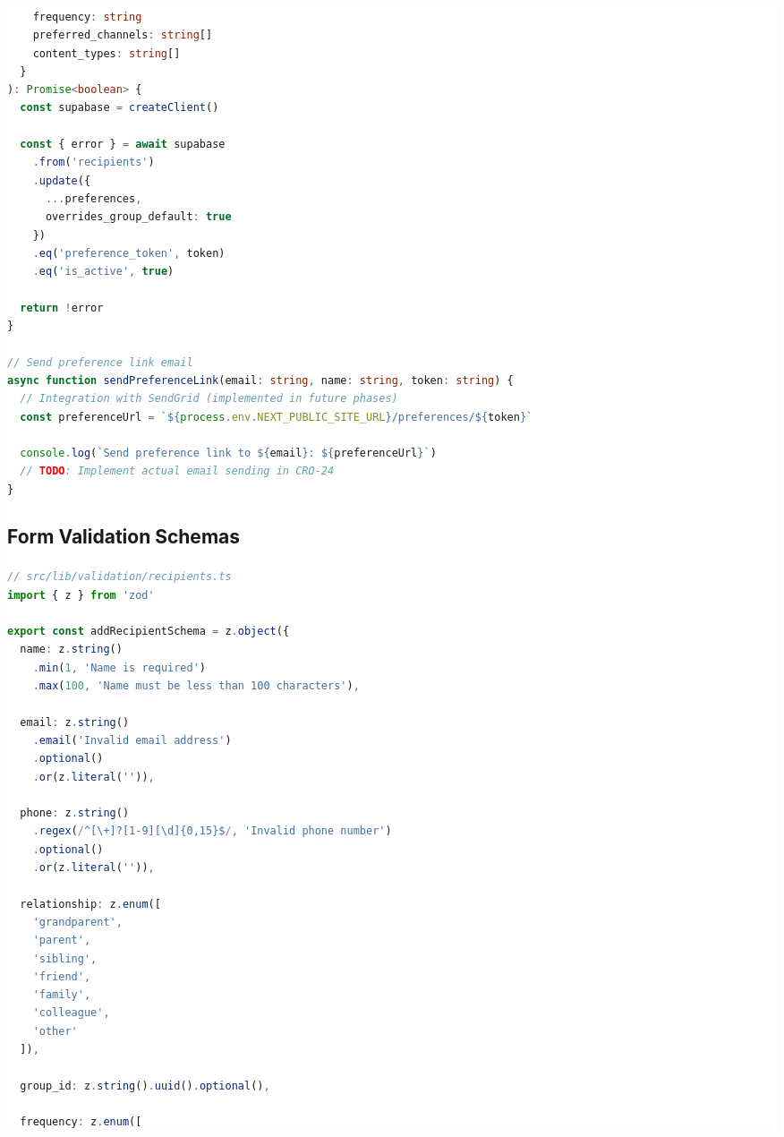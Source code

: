 ```typescript
    frequency: string
    preferred_channels: string[]
    content_types: string[]
  }
): Promise<boolean> {
  const supabase = createClient()
  
  const { error } = await supabase
    .from('recipients')
    .update({
      ...preferences,
      overrides_group_default: true
    })
    .eq('preference_token', token)
    .eq('is_active', true)
    
  return !error
}

// Send preference link email
async function sendPreferenceLink(email: string, name: string, token: string) {
  // Integration with SendGrid (implemented in future phases)
  const preferenceUrl = `${process.env.NEXT_PUBLIC_SITE_URL}/preferences/${token}`
  
  console.log(`Send preference link to ${email}: ${preferenceUrl}`)
  // TODO: Implement actual email sending in CRO-24
}
```

## Form Validation Schemas
```typescript
// src/lib/validation/recipients.ts
import { z } from 'zod'

export const addRecipientSchema = z.object({
  name: z.string()
    .min(1, 'Name is required')
    .max(100, 'Name must be less than 100 characters'),
    
  email: z.string()
    .email('Invalid email address')
    .optional()
    .or(z.literal('')),
    
  phone: z.string()
    .regex(/^[\+]?[1-9][\d]{0,15}$/, 'Invalid phone number')
    .optional()
    .or(z.literal('')),
    
  relationship: z.enum([
    'grandparent',
    'parent', 
    'sibling',
    'friend',
    'family',
    'colleague',
    'other'
  ]),
  
  group_id: z.string().uuid().optional(),
  
  frequency: z.enum([
```